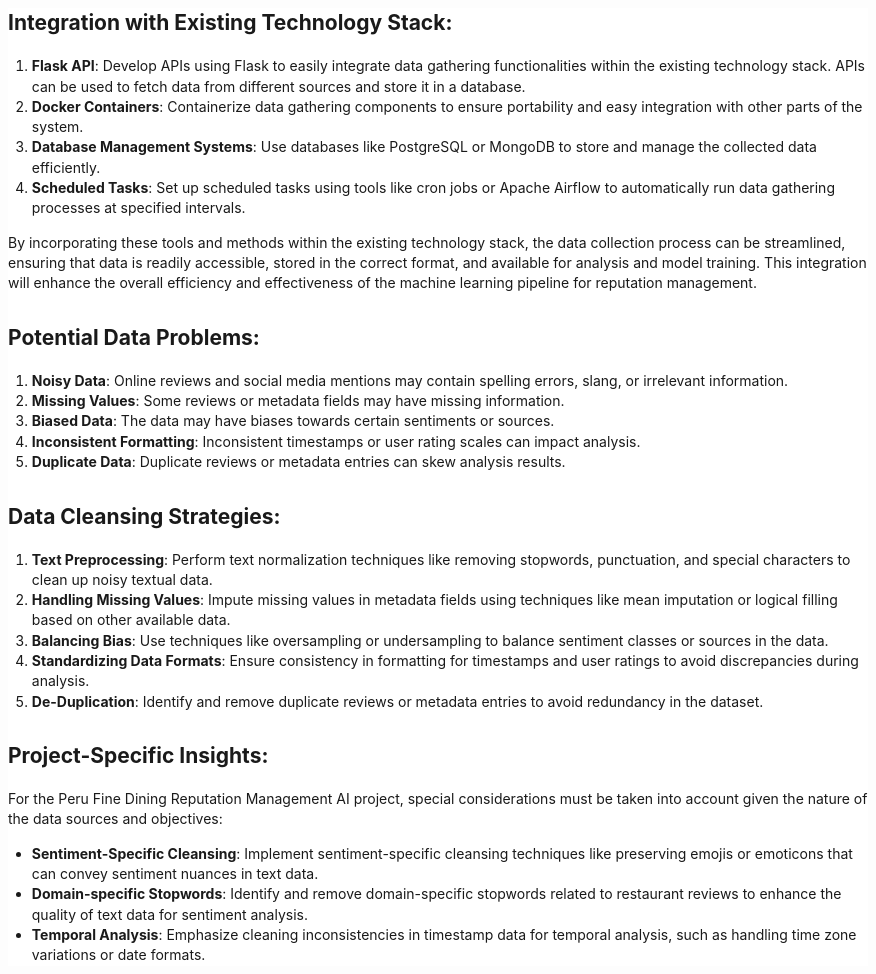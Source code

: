 ## Integration with Existing Technology Stack:

1. **Flask API**: Develop APIs using Flask to easily integrate data gathering functionalities within the existing technology stack. APIs can be used to fetch data from different sources and store it in a database.
2. **Docker Containers**: Containerize data gathering components to ensure portability and easy integration with other parts of the system.
3. **Database Management Systems**: Use databases like PostgreSQL or MongoDB to store and manage the collected data efficiently.
4. **Scheduled Tasks**: Set up scheduled tasks using tools like cron jobs or Apache Airflow to automatically run data gathering processes at specified intervals.

By incorporating these tools and methods within the existing technology stack, the data collection process can be streamlined, ensuring that data is readily accessible, stored in the correct format, and available for analysis and model training. This integration will enhance the overall efficiency and effectiveness of the machine learning pipeline for reputation management.

## Potential Data Problems:

1. **Noisy Data**: Online reviews and social media mentions may contain spelling errors, slang, or irrelevant information.
2. **Missing Values**: Some reviews or metadata fields may have missing information.
3. **Biased Data**: The data may have biases towards certain sentiments or sources.
4. **Inconsistent Formatting**: Inconsistent timestamps or user rating scales can impact analysis.
5. **Duplicate Data**: Duplicate reviews or metadata entries can skew analysis results.

## Data Cleansing Strategies:

1. **Text Preprocessing**: Perform text normalization techniques like removing stopwords, punctuation, and special characters to clean up noisy textual data.
2. **Handling Missing Values**: Impute missing values in metadata fields using techniques like mean imputation or logical filling based on other available data.
3. **Balancing Bias**: Use techniques like oversampling or undersampling to balance sentiment classes or sources in the data.
4. **Standardizing Data Formats**: Ensure consistency in formatting for timestamps and user ratings to avoid discrepancies during analysis.
5. **De-Duplication**: Identify and remove duplicate reviews or metadata entries to avoid redundancy in the dataset.

## Project-Specific Insights:

For the Peru Fine Dining Reputation Management AI project, special considerations must be taken into account given the nature of the data sources and objectives:

- **Sentiment-Specific Cleansing**: Implement sentiment-specific cleansing techniques like preserving emojis or emoticons that can convey sentiment nuances in text data.
- **Domain-specific Stopwords**: Identify and remove domain-specific stopwords related to restaurant reviews to enhance the quality of text data for sentiment analysis.
- **Temporal Analysis**: Emphasize cleaning inconsistencies in timestamp data for temporal analysis, such as handling time zone variations or date formats.
